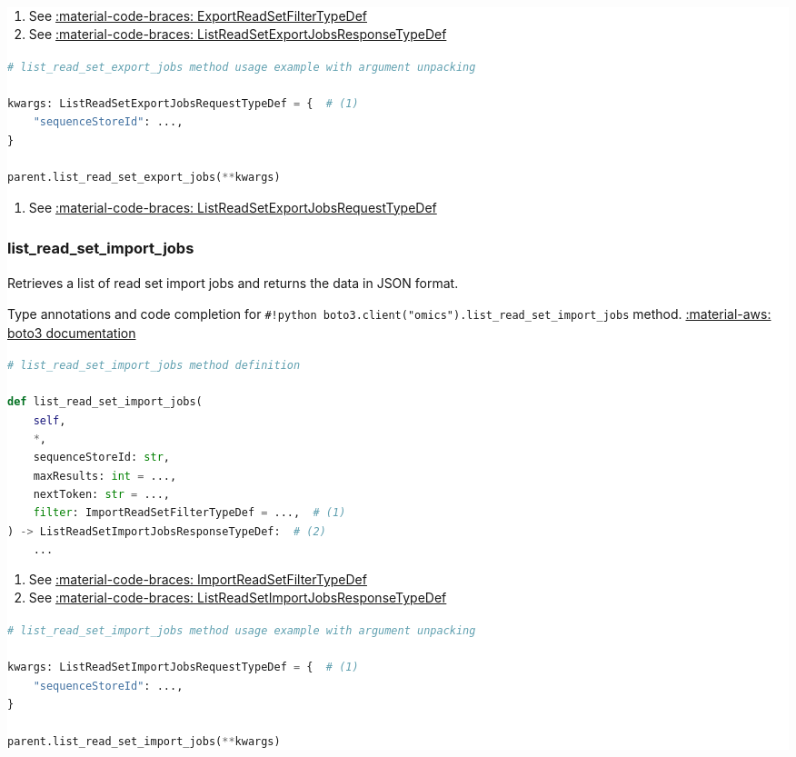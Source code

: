 1. See [:material-code-braces: ExportReadSetFilterTypeDef](./type_defs.md#exportreadsetfiltertypedef)
2. See [:material-code-braces: ListReadSetExportJobsResponseTypeDef](./type_defs.md#listreadsetexportjobsresponsetypedef)


```python
# list_read_set_export_jobs method usage example with argument unpacking

kwargs: ListReadSetExportJobsRequestTypeDef = {  # (1)
    "sequenceStoreId": ...,
}

parent.list_read_set_export_jobs(**kwargs)
```

1. See [:material-code-braces: ListReadSetExportJobsRequestTypeDef](./type_defs.md#listreadsetexportjobsrequesttypedef)

### list\_read\_set\_import\_jobs

Retrieves a list of read set import jobs and returns the data in JSON format.

Type annotations and code completion for `#!python boto3.client("omics").list_read_set_import_jobs` method.
[:material-aws: boto3 documentation](https://boto3.amazonaws.com/v1/documentation/api/latest/reference/services/omics/client/list_read_set_import_jobs.html)

```python
# list_read_set_import_jobs method definition

def list_read_set_import_jobs(
    self,
    *,
    sequenceStoreId: str,
    maxResults: int = ...,
    nextToken: str = ...,
    filter: ImportReadSetFilterTypeDef = ...,  # (1)
) -> ListReadSetImportJobsResponseTypeDef:  # (2)
    ...
```

1. See [:material-code-braces: ImportReadSetFilterTypeDef](./type_defs.md#importreadsetfiltertypedef)
2. See [:material-code-braces: ListReadSetImportJobsResponseTypeDef](./type_defs.md#listreadsetimportjobsresponsetypedef)


```python
# list_read_set_import_jobs method usage example with argument unpacking

kwargs: ListReadSetImportJobsRequestTypeDef = {  # (1)
    "sequenceStoreId": ...,
}

parent.list_read_set_import_jobs(**kwargs)
```
